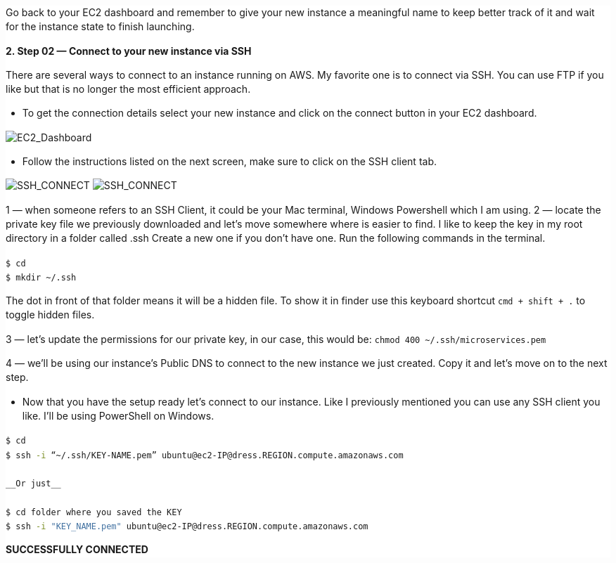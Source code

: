 Go back to your EC2 dashboard and remember to give your new instance a meaningful name to keep better track of it and wait for the instance state to finish launching. 


__2. Step 02 — Connect to your new instance via SSH__

There are several ways to connect to an instance running on AWS. My favorite one is to connect via SSH. 
You can use FTP if you like but that is no longer the most efficient approach.

- To get the connection details select your new instance and click on the connect button in your EC2 dashboard.

![EC2_Dashboard](https://github.com/ayoub-berdeddouch/imginference/blob/main/readmeImg/ec2_dash.png)

- Follow the instructions listed on the next screen, make sure to click on the SSH client tab.

![SSH_CONNECT](https://github.com/ayoub-berdeddouch/imginference/blob/main/readmeImg/sshco1.png)
![SSH_CONNECT](https://github.com/ayoub-berdeddouch/imginference/blob/main/readmeImg/sshco2.png)

1 — when someone refers to an SSH Client, it could be your Mac terminal, Windows Powershell which I am using.
2 — locate the private key file we previously downloaded and let’s move somewhere where is easier to find. 
I like to keep the key in my root directory in a folder called .ssh Create a new one if you don’t have one. Run the following commands in the terminal.

```bash
$ cd
$ mkdir ~/.ssh
```

The dot in front of that folder means it will be a hidden file. To show it in finder use this keyboard shortcut `cmd + shift + .` to toggle hidden files.

3 — let’s update the permissions for our private key, in our case, this would be:
`chmod 400 ~/.ssh/microservices.pem`

4 — we’ll be using our instance’s Public DNS to connect to the new instance we just created. Copy it and let’s move on to the next step.
- Now that you have the setup ready let’s connect to our instance. Like I previously mentioned you can use any SSH client you like. I’ll be using PowerShell on Windows.



```bash
$ cd 
$ ssh -i “~/.ssh/KEY-NAME.pem” ubuntu@ec2-IP@dress.REGION.compute.amazonaws.com

__Or just__

$ cd folder where you saved the KEY
$ ssh -i "KEY_NAME.pem" ubuntu@ec2-IP@dress.REGION.compute.amazonaws.com
```

__SUCCESSFULLY CONNECTED__

